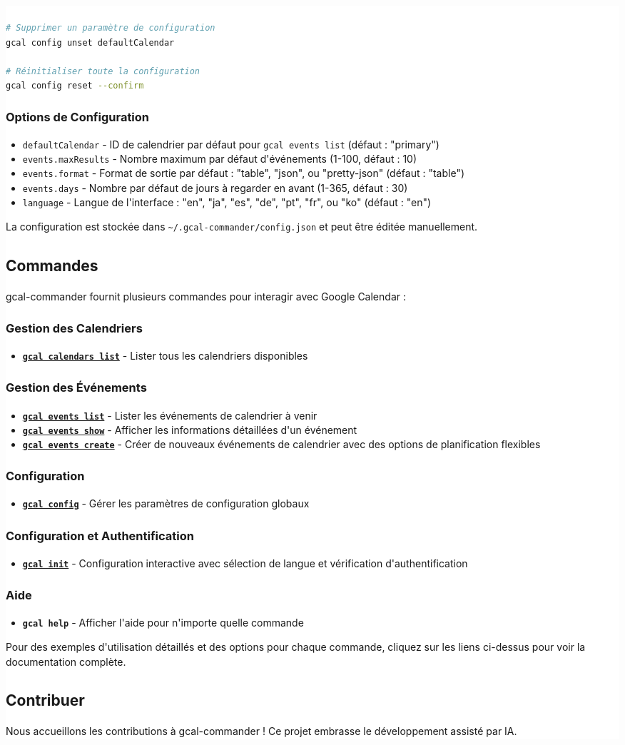 ```bash

# Supprimer un paramètre de configuration
gcal config unset defaultCalendar

# Réinitialiser toute la configuration
gcal config reset --confirm
```

### Options de Configuration

- `defaultCalendar` - ID de calendrier par défaut pour `gcal events list` (défaut : "primary")
- `events.maxResults` - Nombre maximum par défaut d'événements (1-100, défaut : 10)
- `events.format` - Format de sortie par défaut : "table", "json", ou "pretty-json" (défaut : "table")
- `events.days` - Nombre par défaut de jours à regarder en avant (1-365, défaut : 30)
- `language` - Langue de l'interface : "en", "ja", "es", "de", "pt", "fr", ou "ko" (défaut : "en")

La configuration est stockée dans `~/.gcal-commander/config.json` et peut être éditée manuellement.

## Commandes

gcal-commander fournit plusieurs commandes pour interagir avec Google Calendar :

### Gestion des Calendriers
- **[`gcal calendars list`](calendars-list.md)** - Lister tous les calendriers disponibles

### Gestion des Événements  
- **[`gcal events list`](events-list.md)** - Lister les événements de calendrier à venir
- **[`gcal events show`](events-show.md)** - Afficher les informations détaillées d'un événement
- **[`gcal events create`](events-create.md)** - Créer de nouveaux événements de calendrier avec des options de planification flexibles

### Configuration
- **[`gcal config`](config.md)** - Gérer les paramètres de configuration globaux

### Configuration et Authentification
- **[`gcal init`](init.md)** - Configuration interactive avec sélection de langue et vérification d'authentification

### Aide
- **`gcal help`** - Afficher l'aide pour n'importe quelle commande

Pour des exemples d'utilisation détaillés et des options pour chaque commande, cliquez sur les liens ci-dessus pour voir la documentation complète.

## Contribuer

Nous accueillons les contributions à gcal-commander ! Ce projet embrasse le développement assisté par IA.
